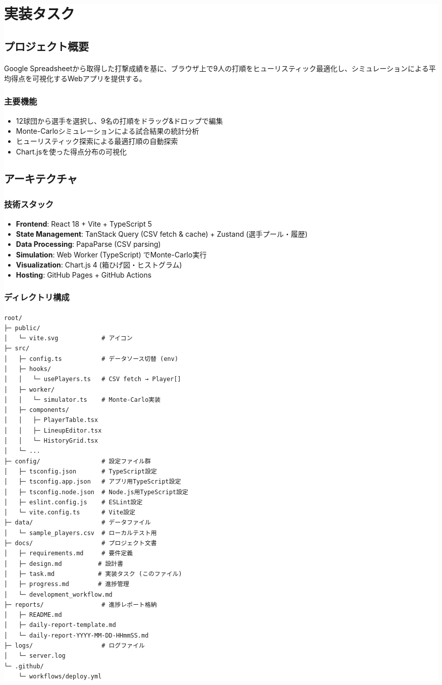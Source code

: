# 実装タスク

## プロジェクト概要

Google Spreadsheetから取得した打撃成績を基に、ブラウザ上で9人の打順をヒューリスティック最適化し、シミュレーションによる平均得点を可視化するWebアプリを提供する。

### 主要機能
- 12球団から選手を選択し、9名の打順をドラッグ&ドロップで編集
- Monte-Carloシミュレーションによる試合結果の統計分析
- ヒューリスティック探索による最適打順の自動探索
- Chart.jsを使った得点分布の可視化

## アーキテクチャ

### 技術スタック
- **Frontend**: React 18 + Vite + TypeScript 5
- **State Management**: TanStack Query (CSV fetch & cache) + Zustand (選手プール・履歴)
- **Data Processing**: PapaParse (CSV parsing)
- **Simulation**: Web Worker (TypeScript) でMonte-Carlo実行
- **Visualization**: Chart.js 4 (箱ひげ図・ヒストグラム)
- **Hosting**: GitHub Pages + GitHub Actions

### ディレクトリ構成
```
root/
├─ public/
│   └─ vite.svg            # アイコン
├─ src/
│   ├─ config.ts           # データソース切替 (env)
│   ├─ hooks/
│   │   └─ usePlayers.ts   # CSV fetch → Player[]
│   ├─ worker/
│   │   └─ simulator.ts    # Monte-Carlo実装
│   ├─ components/
│   │   ├─ PlayerTable.tsx
│   │   ├─ LineupEditor.tsx
│   │   └─ HistoryGrid.tsx
│   └─ ...
├─ config/                 # 設定ファイル群
│   ├─ tsconfig.json       # TypeScript設定
│   ├─ tsconfig.app.json   # アプリ用TypeScript設定
│   ├─ tsconfig.node.json  # Node.js用TypeScript設定
│   ├─ eslint.config.js    # ESLint設定
│   └─ vite.config.ts      # Vite設定
├─ data/                   # データファイル
│   └─ sample_players.csv  # ローカルテスト用
├─ docs/                   # プロジェクト文書
│   ├─ requirements.md     # 要件定義
│   ├─ design.md          # 設計書
│   ├─ task.md            # 実装タスク (このファイル)
│   ├─ progress.md        # 進捗管理
│   └─ development_workflow.md
├─ reports/                # 進捗レポート格納
│   ├─ README.md
│   ├─ daily-report-template.md
│   └─ daily-report-YYYY-MM-DD-HHmmSS.md
├─ logs/                   # ログファイル
│   └─ server.log
└─ .github/
    └─ workflows/deploy.yml
```